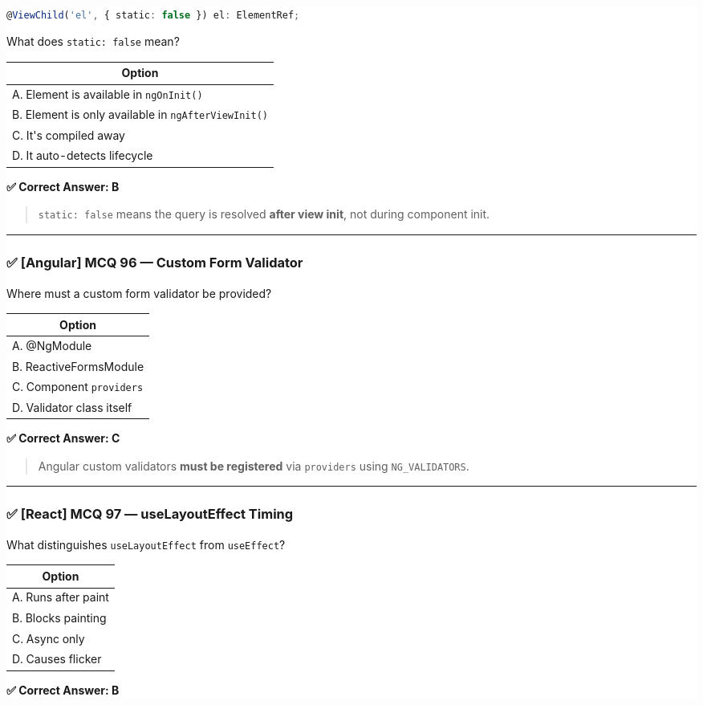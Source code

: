 ```ts
@ViewChild('el', { static: false }) el: ElementRef;
```

What does `static: false` mean?

| Option                                              |
| --------------------------------------------------- |
| A. Element is available in `ngOnInit()`             |
| B. Element is only available in `ngAfterViewInit()` |
| C. It's compiled away                               |
| D. It auto-detects lifecycle                        |

**✅ Correct Answer: B**

> `static: false` means the query is resolved **after view init**, not during component init.

---

### ✅ **\[Angular] MCQ 96 — Custom Form Validator**

Where must a custom form validator be provided?

| Option                    |
| ------------------------- |
| A. @NgModule              |
| B. ReactiveFormsModule    |
| C. Component `providers`  |
| D. Validator class itself |

**✅ Correct Answer: C**

> Angular custom validators **must be registered** via `providers` using `NG_VALIDATORS`.

---

### ✅ **\[React] MCQ 97 — useLayoutEffect Timing**

What distinguishes `useLayoutEffect` from `useEffect`?

| Option              |
| ------------------- |
| A. Runs after paint |
| B. Blocks painting  |
| C. Async only       |
| D. Causes flicker   |

**✅ Correct Answer: B**
